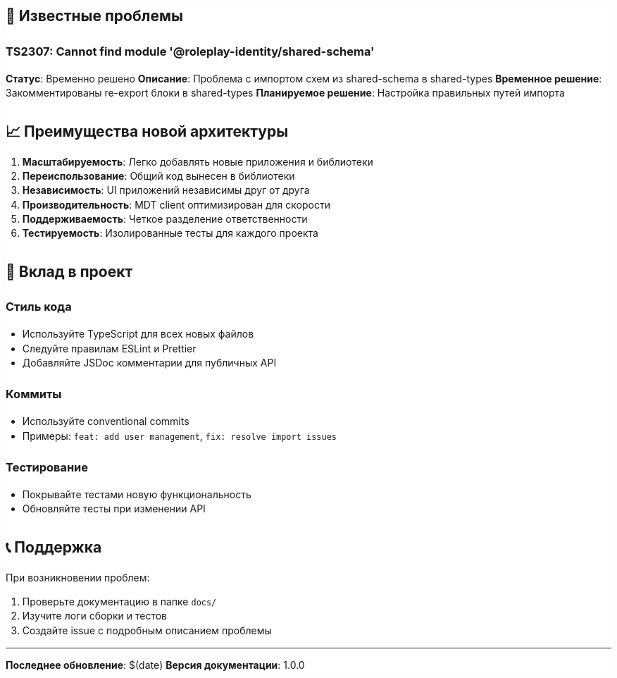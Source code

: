 ## 🐛 Известные проблемы

### TS2307: Cannot find module '@roleplay-identity/shared-schema'
**Статус**: Временно решено
**Описание**: Проблема с импортом схем из shared-schema в shared-types
**Временное решение**: Закомментированы re-export блоки в shared-types
**Планируемое решение**: Настройка правильных путей импорта

## 📈 Преимущества новой архитектуры

1. **Масштабируемость**: Легко добавлять новые приложения и библиотеки
2. **Переиспользование**: Общий код вынесен в библиотеки
3. **Независимость**: UI приложений независимы друг от друга
4. **Производительность**: MDT client оптимизирован для скорости
5. **Поддерживаемость**: Четкое разделение ответственности
6. **Тестируемость**: Изолированные тесты для каждого проекта

## 🤝 Вклад в проект

### Стиль кода
- Используйте TypeScript для всех новых файлов
- Следуйте правилам ESLint и Prettier
- Добавляйте JSDoc комментарии для публичных API

### Коммиты
- Используйте conventional commits
- Примеры: `feat: add user management`, `fix: resolve import issues`

### Тестирование
- Покрывайте тестами новую функциональность
- Обновляйте тесты при изменении API

## 📞 Поддержка

При возникновении проблем:
1. Проверьте документацию в папке `docs/`
2. Изучите логи сборки и тестов
3. Создайте issue с подробным описанием проблемы

---

**Последнее обновление**: $(date)
**Версия документации**: 1.0.0 